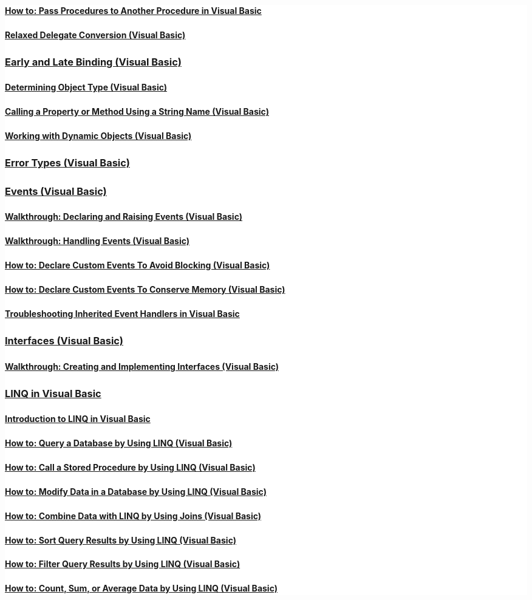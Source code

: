 #### [How to: Pass Procedures to Another Procedure in Visual Basic](how-to-pass-procedures-to-another-procedure.md)
#### [Relaxed Delegate Conversion (Visual Basic)](relaxed-delegate-conversion.md)
### [Early and Late Binding (Visual Basic)](early-and-late-binding.md)
#### [Determining Object Type (Visual Basic)](determining-object-type.md)
#### [Calling a Property or Method Using a String Name (Visual Basic)](calling-a-property-or-method-using-a-string-name.md)
#### [Working with Dynamic Objects (Visual Basic)](working-with-dynamic-objects.md)
### [Error Types (Visual Basic)](error-types.md)
### [Events (Visual Basic)](events.md)
#### [Walkthrough: Declaring and Raising Events (Visual Basic)](walkthrough-declaring-and-raising-events.md)
#### [Walkthrough: Handling Events (Visual Basic)](walkthrough-handling-events.md)
#### [How to: Declare Custom Events To Avoid Blocking (Visual Basic)](how-to-declare-custom-events-to-avoid-blocking.md)
#### [How to: Declare Custom Events To Conserve Memory (Visual Basic)](how-to-declare-custom-events-to-conserve-memory.md)
#### [Troubleshooting Inherited Event Handlers in Visual Basic](troubleshooting-inherited-event-handlers.md)
### [Interfaces (Visual Basic)](index.md)
#### [Walkthrough: Creating and Implementing Interfaces (Visual Basic)](walkthrough-creating-and-implementing-interfaces.md)
### [LINQ in Visual Basic](index.md)
#### [Introduction to LINQ in Visual Basic](introduction-to-linq.md)
#### [How to: Query a Database by Using LINQ (Visual Basic)](how-to-query-a-database-by-using-linq.md)
#### [How to: Call a Stored Procedure by Using LINQ (Visual Basic)](how-to-call-a-stored-procedure-by-using-linq.md)
#### [How to: Modify Data in a Database by Using LINQ (Visual Basic)](how-to-modify-data-in-a-database-by-using-linq.md)
#### [How to: Combine Data with LINQ by Using Joins (Visual Basic)](how-to-combine-data-with-linq-by-using-joins.md)
#### [How to: Sort Query Results by Using LINQ (Visual Basic)](how-to-sort-query-results-by-using-linq.md)
#### [How to: Filter Query Results by Using LINQ (Visual Basic)](how-to-filter-query-results-by-using-linq.md)
#### [How to: Count, Sum, or Average Data by Using LINQ (Visual Basic)](how-to-count-sum-or-average-data-by-using-linq.md)